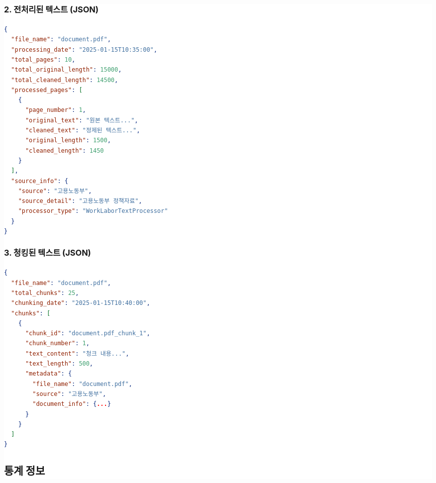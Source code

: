```json
```

### 2. 전처리된 텍스트 (JSON)

```json
{
  "file_name": "document.pdf",
  "processing_date": "2025-01-15T10:35:00",
  "total_pages": 10,
  "total_original_length": 15000,
  "total_cleaned_length": 14500,
  "processed_pages": [
    {
      "page_number": 1,
      "original_text": "원본 텍스트...",
      "cleaned_text": "정제된 텍스트...",
      "original_length": 1500,
      "cleaned_length": 1450
    }
  ],
  "source_info": {
    "source": "고용노동부",
    "source_detail": "고용노동부 정책자료",
    "processor_type": "WorkLaborTextProcessor"
  }
}
```

### 3. 청킹된 텍스트 (JSON)

```json
{
  "file_name": "document.pdf",
  "total_chunks": 25,
  "chunking_date": "2025-01-15T10:40:00",
  "chunks": [
    {
      "chunk_id": "document.pdf_chunk_1",
      "chunk_number": 1,
      "text_content": "청크 내용...",
      "text_length": 500,
      "metadata": {
        "file_name": "document.pdf",
        "source": "고용노동부",
        "document_info": {...}
      }
    }
  ]
}
```

## 통계 정보
